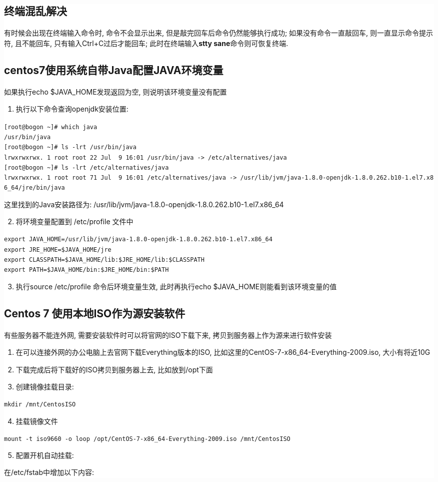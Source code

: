 ## 终端混乱解决

有时候会出现在终端输入命令时, 命令不会显示出来, 但是敲完回车后命令仍然能够执行成功; 如果没有命令一直敲回车, 则一直显示命令提示符, 且不能回车, 只有输入Ctrl+C过后才能回车; 
此时在终端输入**stty sane**命令则可恢复终端.

## centos7使用系统自带Java配置JAVA环境变量

如果执行echo $JAVA_HOME发现返回为空, 则说明该环境变量没有配置

1. 执行以下命令查询openjdk安装位置:

```Shell
[root@bogon ~]# which java
/usr/bin/java
[root@bogon ~]# ls -lrt /usr/bin/java
lrwxrwxrwx. 1 root root 22 Jul  9 16:01 /usr/bin/java -> /etc/alternatives/java
[root@bogon ~]# ls -lrt /etc/alternatives/java
lrwxrwxrwx. 1 root root 71 Jul  9 16:01 /etc/alternatives/java -> /usr/lib/jvm/java-1.8.0-openjdk-1.8.0.262.b10-1.el7.x86_64/jre/bin/java
```

这里找到的Java安装路径为: /usr/lib/jvm/java-1.8.0-openjdk-1.8.0.262.b10-1.el7.x86_64

2. 将环境变量配置到 /etc/profile 文件中

```Shell
export JAVA_HOME=/usr/lib/jvm/java-1.8.0-openjdk-1.8.0.262.b10-1.el7.x86_64
export JRE_HOME=$JAVA_HOME/jre
export CLASSPATH=$JAVA_HOME/lib:$JRE_HOME/lib:$CLASSPATH
export PATH=$JAVA_HOME/bin:$JRE_HOME/bin:$PATH
```

3. 执行source /etc/profile 命令后环境变量生效, 此时再执行echo $JAVA_HOME则能看到该环境变量的值


## Centos 7 使用本地ISO作为源安装软件

有些服务器不能连外网, 需要安装软件时可以将官网的ISO下载下来, 拷贝到服务器上作为源来进行软件安装

1. 在可以连接外网的办公电脑上去官网下载Everything版本的ISO, 比如这里的CentOS-7-x86_64-Everything-2009.iso, 大小有将近10G

2. 下载完成后将下载好的ISO拷贝到服务器上去, 比如放到/opt下面

3. 创建镜像挂载目录: 

```Shell
mkdir /mnt/CentosISO
```

4. 挂载镜像文件

```Shell
mount -t iso9660 -o loop /opt/CentOS-7-x86_64-Everything-2009.iso /mnt/CentosISO
```

5. 配置开机自动挂载:

在/etc/fstab中增加以下内容:
